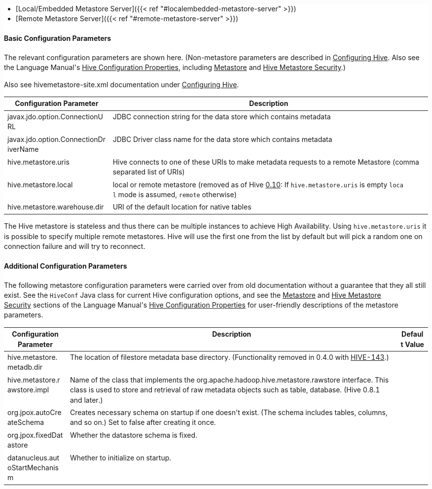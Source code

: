 * [Local/Embedded Metastore Server]({{< ref "#localembedded-metastore-server" >}})
* [Remote Metastore Server]({{< ref "#remote-metastore-server" >}})

#### Basic Configuration Parameters

The relevant configuration parameters are shown here. (Non-metastore parameters are described in [Configuring Hive](https://cwiki.apache.org/confluence/display/Hive/AdminManual+Configuration). Also see the Language Manual's [Hive Configuration Properties](https://cwiki.apache.org/confluence/display/Hive/Configuration+Properties), including [Metastore](https://cwiki.apache.org/confluence/display/Hive/Configuration+Properties#ConfigurationProperties-MetaStore) and [Hive Metastore Security](https://cwiki.apache.org/confluence/display/Hive/Configuration+Properties#ConfigurationProperties-HiveMetastoreSecurity).)

Also see hivemetastore-site.xml documentation under [Configuring Hive](https://cwiki.apache.org/confluence/display/Hive/AdminManual+Configuration).

|        Configuration Parameter        |                                                                                      Description                                                                                      |
|---------------------------------------|---------------------------------------------------------------------------------------------------------------------------------------------------------------------------------------|
| javax.jdo.option.ConnectionURL        | JDBC connection string for the data store which contains metadata                                                                                                                     |
| javax.jdo.option.ConnectionDriverName | JDBC Driver class name for the data store which contains metadata                                                                                                                     |
| hive.metastore.uris                   | Hive connects to one of these URIs to make metadata requests to a remote Metastore (comma separated list of URIs)                                                                     |
| hive.metastore.local                  | local or remote metastore (removed as of Hive [0.10](https://issues.apache.org/jira/browse/HIVE-2585): If `hive.metastore.uris` is empty `local` mode is assumed, `remote` otherwise) |
| hive.metastore.warehouse.dir          | URI of the default location for native tables                                                                                                                                         |

The Hive metastore is stateless and thus there can be multiple instances to achieve High Availability. Using `hive.metastore.uris` it is possible to specify multiple remote metastores. Hive will use the first one from the list by default but will pick a random one on connection failure and will try to reconnect.

#### Additional Configuration Parameters

The following metastore configuration parameters were carried over from old documentation without a guarantee that they all still exist. See the `HiveConf` Java class for current Hive configuration options, and see the [Metastore](https://cwiki.apache.org/confluence/display/Hive/Configuration+Properties#ConfigurationProperties-MetaStore) and [Hive Metastore Security](https://cwiki.apache.org/confluence/display/Hive/Configuration+Properties#ConfigurationProperties-HiveMetastoreSecurity) sections of the Language Manual's [Hive Configuration Properties](https://cwiki.apache.org/confluence/display/Hive/Configuration+Properties) for user-friendly descriptions of the metastore parameters.

|        Configuration Parameter        |                                                                                                  Description                                                                                                  |                          Default Value                          |
|---------------------------------------|---------------------------------------------------------------------------------------------------------------------------------------------------------------------------------------------------------------|-----------------------------------------------------------------|
| hive.metastore.metadb.dir             | The location of filestore metadata base directory. (Functionality removed in 0.4.0 with [HIVE-143](https://issues.apache.org/jira/browse/HIVE-143).)                                                          |                                                                 |
| hive.metastore.rawstore.impl          | Name of the class that implements the org.apache.hadoop.hive.metastore.rawstore interface. This class is used to store and retrieval of raw metadata objects such as table, database. (Hive 0.8.1 and later.) |                                                                 |
| org.jpox.autoCreateSchema             | Creates necessary schema on startup if one doesn't exist. (The schema includes tables, columns, and so on.) Set to false after creating it once.                                                              |                                                                 |
| org.jpox.fixedDatastore               | Whether the datastore schema is fixed.                                                                                                                                                                        |                                                                 |
| datanucleus.autoStartMechanism        | Whether to initialize on startup.                                                                                                                                                                             |                                                                 |